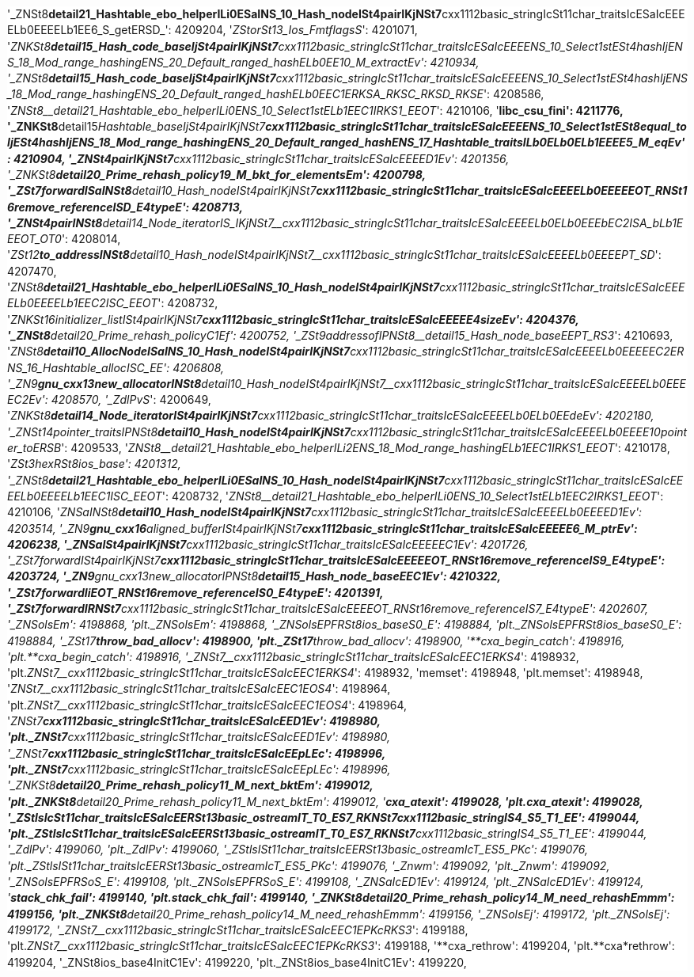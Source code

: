 '\_ZNSt8**detail21_Hashtable_ebo_helperILi0ESaINS_10_Hash_nodeISt4pairIKjNSt7**cxx1112basic_stringIcSt11char_traitsIcESaIcEEEELb0EEEELb1EE6_S_getERSD_': 4209204, '_ZStorSt13_Ios_FmtflagsS_': 4201071, '_ZNKSt8**detail15_Hash_code_baseIjSt4pairIKjNSt7**cxx1112basic_stringIcSt11char_traitsIcESaIcEEEENS_10_Select1stESt4hashIjENS_18_Mod_range_hashingENS_20_Default_ranged_hashELb0EE10_M_extractEv': 4210934, '\_ZNSt8**detail15_Hash_code_baseIjSt4pairIKjNSt7**cxx1112basic_stringIcSt11char_traitsIcESaIcEEEENS_10_Select1stESt4hashIjENS_18_Mod_range_hashingENS_20_Default_ranged_hashELb0EEC1ERKSA_RKSC_RKSD_RKSE_': 4208586, '_ZNSt8\_\_detail21_Hashtable_ebo_helperILi0ENS_10_Select1stELb1EEC1IRKS1_EEOT_': 4210106, '**libc_csu_fini': 4211776, '\_ZNKSt8**detail15*Hashtable_baseIjSt4pairIKjNSt7**cxx1112basic_stringIcSt11char_traitsIcESaIcEEEENS_10_Select1stESt8equal_toIjESt4hashIjENS_18_Mod_range_hashingENS_20_Default_ranged_hashENS_17_Hashtable_traitsILb0ELb0ELb1EEEE5_M_eqEv': 4210904, '\_ZNSt4pairIKjNSt7**cxx1112basic_stringIcSt11char_traitsIcESaIcEEEED1Ev': 4201356, '\_ZNKSt8**detail20_Prime_rehash_policy19_M_bkt_for_elementsEm': 4200798, '\_ZSt7forwardISaINSt8**detail10_Hash_nodeISt4pairIKjNSt7**cxx1112basic_stringIcSt11char_traitsIcESaIcEEEELb0EEEEEOT_RNSt16remove_referenceISD_E4typeE': 4208713, '\_ZNSt4pairINSt8**detail14_Node_iteratorIS_IKjNSt7\_\_cxx1112basic_stringIcSt11char_traitsIcESaIcEEEELb0ELb0EEEbEC2ISA_bLb1EEEOT_OT0*': 4208014, '_ZSt12**to_addressINSt8**detail10_Hash_nodeISt4pairIKjNSt7\_\_cxx1112basic_stringIcSt11char_traitsIcESaIcEEEELb0EEEEPT_SD_': 4207470, '_ZNSt8**detail21_Hashtable_ebo_helperILi0ESaINS_10_Hash_nodeISt4pairIKjNSt7**cxx1112basic_stringIcSt11char_traitsIcESaIcEEEELb0EEEELb1EEC2ISC_EEOT_': 4208732, '_ZNKSt16initializer_listISt4pairIKjNSt7**cxx1112basic_stringIcSt11char_traitsIcESaIcEEEEE4sizeEv': 4204376, '\_ZNSt8**detail20_Prime_rehash_policyC1Ef': 4200752, '\_ZSt9addressofIPNSt8\_\_detail15_Hash_node_baseEEPT_RS3_': 4210693, '_ZNSt8**detail10_AllocNodeISaINS_10_Hash_nodeISt4pairIKjNSt7**cxx1112basic_stringIcSt11char_traitsIcESaIcEEEELb0EEEEEC2ERNS_16_Hashtable_allocISC_EE': 4206808, '\_ZN9**gnu_cxx13new_allocatorINSt8**detail10_Hash_nodeISt4pairIKjNSt7\_\_cxx1112basic_stringIcSt11char_traitsIcESaIcEEEELb0EEEEC2Ev': 4208570, '\_ZdlPvS_': 4200649, '_ZNKSt8**detail14_Node_iteratorISt4pairIKjNSt7**cxx1112basic_stringIcSt11char_traitsIcESaIcEEEELb0ELb0EEdeEv': 4202180, '\_ZNSt14pointer_traitsIPNSt8**detail10_Hash_nodeISt4pairIKjNSt7**cxx1112basic_stringIcSt11char_traitsIcESaIcEEEELb0EEEE10pointer_toERSB_': 4209533, '_ZNSt8\_\_detail21_Hashtable_ebo_helperILi2ENS_18_Mod_range_hashingELb1EEC1IRKS1_EEOT_': 4210178, '_ZSt3hexRSt8ios_base': 4201312, '\_ZNSt8**detail21_Hashtable_ebo_helperILi0ESaINS_10_Hash_nodeISt4pairIKjNSt7**cxx1112basic_stringIcSt11char_traitsIcESaIcEEEELb0EEEELb1EEC1ISC_EEOT_': 4208732, '_ZNSt8\_\_detail21_Hashtable_ebo_helperILi0ENS_10_Select1stELb1EEC2IRKS1_EEOT_': 4210106, '_ZNSaINSt8**detail10_Hash_nodeISt4pairIKjNSt7**cxx1112basic_stringIcSt11char_traitsIcESaIcEEEELb0EEEED1Ev': 4203514, '\_ZN9**gnu_cxx16**aligned_bufferISt4pairIKjNSt7**cxx1112basic_stringIcSt11char_traitsIcESaIcEEEEE6_M_ptrEv': 4206238, '\_ZNSaISt4pairIKjNSt7**cxx1112basic_stringIcSt11char_traitsIcESaIcEEEEEC1Ev': 4201726, '\_ZSt7forwardISt4pairIKjNSt7**cxx1112basic_stringIcSt11char_traitsIcESaIcEEEEEOT_RNSt16remove_referenceIS9_E4typeE': 4203724, '\_ZN9**gnu_cxx13new_allocatorIPNSt8**detail15_Hash_node_baseEEC1Ev': 4210322, '\_ZSt7forwardIiEOT_RNSt16remove_referenceIS0_E4typeE': 4201391, '\_ZSt7forwardIRNSt7**cxx1112basic_stringIcSt11char_traitsIcESaIcEEEEOT_RNSt16remove_referenceIS7_E4typeE': 4202607, '\_ZNSolsEm': 4198868, 'plt.\_ZNSolsEm': 4198868, '\_ZNSolsEPFRSt8ios_baseS0_E': 4198884, 'plt.\_ZNSolsEPFRSt8ios_baseS0_E': 4198884, '\_ZSt17**throw_bad_allocv': 4198900, 'plt.\_ZSt17**throw_bad_allocv': 4198900, '**cxa_begin_catch': 4198916, 'plt.**cxa_begin_catch': 4198916, '\_ZNSt7\_\_cxx1112basic_stringIcSt11char_traitsIcESaIcEEC1ERKS4_': 4198932, 'plt._ZNSt7\_\_cxx1112basic_stringIcSt11char_traitsIcESaIcEEC1ERKS4_': 4198932, 'memset': 4198948, 'plt.memset': 4198948, '_ZNSt7\_\_cxx1112basic_stringIcSt11char_traitsIcESaIcEEC1EOS4_': 4198964, 'plt._ZNSt7\_\_cxx1112basic_stringIcSt11char_traitsIcESaIcEEC1EOS4_': 4198964, '_ZNSt7**cxx1112basic_stringIcSt11char_traitsIcESaIcEED1Ev': 4198980, 'plt.\_ZNSt7**cxx1112basic_stringIcSt11char_traitsIcESaIcEED1Ev': 4198980, '\_ZNSt7**cxx1112basic_stringIcSt11char_traitsIcESaIcEEpLEc': 4198996, 'plt.\_ZNSt7**cxx1112basic_stringIcSt11char_traitsIcESaIcEEpLEc': 4198996, '\_ZNKSt8**detail20_Prime_rehash_policy11_M_next_bktEm': 4199012, 'plt.\_ZNKSt8**detail20_Prime_rehash_policy11_M_next_bktEm': 4199012, '**cxa_atexit': 4199028, 'plt.**cxa_atexit': 4199028, '\_ZStlsIcSt11char_traitsIcESaIcEERSt13basic_ostreamIT_T0_ES7_RKNSt7**cxx1112basic_stringIS4_S5_T1_EE': 4199044, 'plt.\_ZStlsIcSt11char_traitsIcESaIcEERSt13basic_ostreamIT_T0_ES7_RKNSt7**cxx1112basic_stringIS4_S5_T1_EE': 4199044, '\_ZdlPv': 4199060, 'plt.\_ZdlPv': 4199060, '\_ZStlsISt11char_traitsIcEERSt13basic_ostreamIcT_ES5_PKc': 4199076, 'plt.\_ZStlsISt11char_traitsIcEERSt13basic_ostreamIcT_ES5_PKc': 4199076, '\_Znwm': 4199092, 'plt.\_Znwm': 4199092, '\_ZNSolsEPFRSoS_E': 4199108, 'plt.\_ZNSolsEPFRSoS_E': 4199108, '\_ZNSaIcED1Ev': 4199124, 'plt.\_ZNSaIcED1Ev': 4199124, '**stack_chk_fail': 4199140, 'plt.**stack_chk_fail': 4199140, '\_ZNKSt8**detail20_Prime_rehash_policy14_M_need_rehashEmmm': 4199156, 'plt.\_ZNKSt8**detail20_Prime_rehash_policy14_M_need_rehashEmmm': 4199156, '\_ZNSolsEj': 4199172, 'plt.\_ZNSolsEj': 4199172, '\_ZNSt7\_\_cxx1112basic_stringIcSt11char_traitsIcESaIcEEC1EPKcRKS3_': 4199188, 'plt._ZNSt7\_\_cxx1112basic_stringIcSt11char_traitsIcESaIcEEC1EPKcRKS3_': 4199188, '**cxa_rethrow': 4199204, 'plt.**cxa*rethrow': 4199204, '\_ZNSt8ios_base4InitC1Ev': 4199220, 'plt.\_ZNSt8ios_base4InitC1Ev': 4199220,